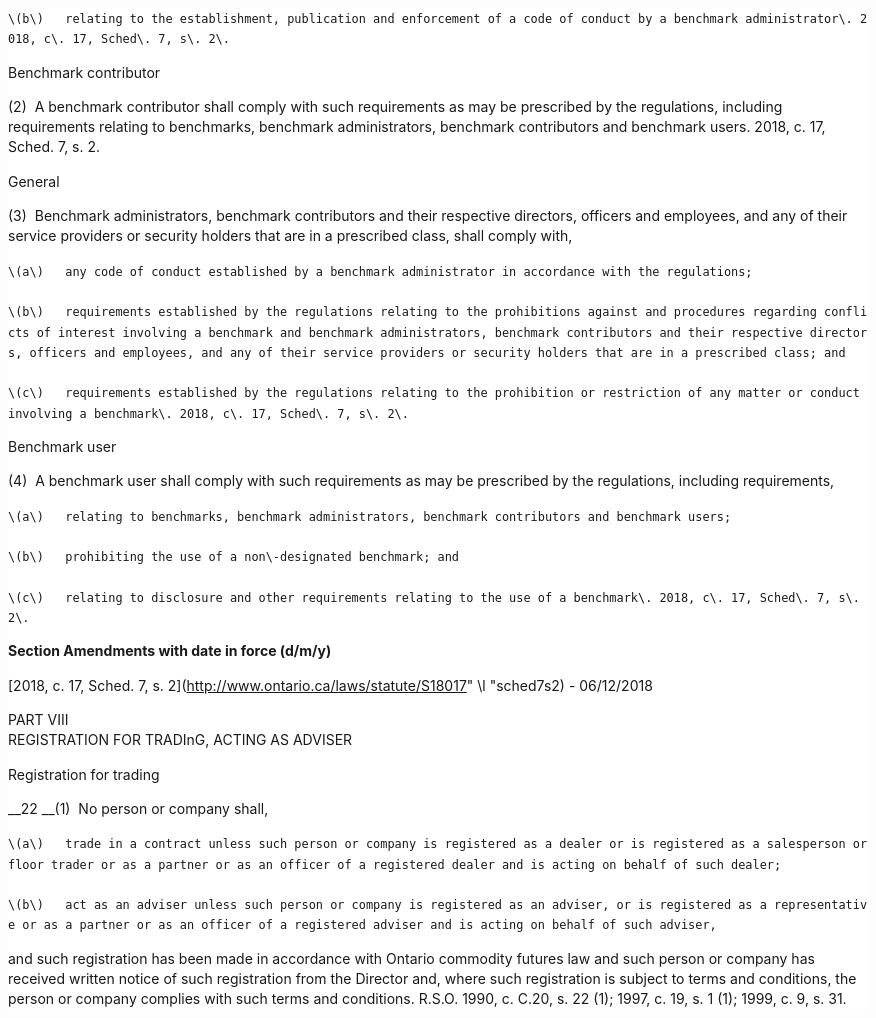 	\(b\)	relating to the establishment, publication and enforcement of a code of conduct by a benchmark administrator\. 2018, c\. 17, Sched\. 7, s\. 2\.

Benchmark contributor

\(2\)  A benchmark contributor shall comply with such requirements as may be prescribed by the regulations, including requirements relating to benchmarks, benchmark administrators, benchmark contributors and benchmark users\. 2018, c\. 17, Sched\. 7, s\. 2\.

General

\(3\)  Benchmark administrators, benchmark contributors and their respective directors, officers and employees, and any of their service providers or security holders that are in a prescribed class, shall comply with,

	\(a\)	any code of conduct established by a benchmark administrator in accordance with the regulations;

	\(b\)	requirements established by the regulations relating to the prohibitions against and procedures regarding conflicts of interest involving a benchmark and benchmark administrators, benchmark contributors and their respective directors, officers and employees, and any of their service providers or security holders that are in a prescribed class; and

	\(c\)	requirements established by the regulations relating to the prohibition or restriction of any matter or conduct involving a benchmark\. 2018, c\. 17, Sched\. 7, s\. 2\.

Benchmark user

\(4\)  A benchmark user shall comply with such requirements as may be prescribed by the regulations, including requirements,

	\(a\)	relating to benchmarks, benchmark administrators, benchmark contributors and benchmark users;

	\(b\)	prohibiting the use of a non\-designated benchmark; and

	\(c\)	relating to disclosure and other requirements relating to the use of a benchmark\. 2018, c\. 17, Sched\. 7, s\. 2\.

__Section Amendments with date in force \(d/m/y\)__

[2018, c\. 17, Sched\. 7, s\. 2](http://www.ontario.ca/laws/statute/S18017" \l "sched7s2) \- 06/12/2018

<a id="BK40"></a>PART VIII  
REGISTRATION FOR TRADInG, ACTING AS ADVISER

Registration for trading

<a id="BK41"></a>__22 __\(1\)  No person or company shall,

	\(a\)	trade in a contract unless such person or company is registered as a dealer or is registered as a salesperson or floor trader or as a partner or as an officer of a registered dealer and is acting on behalf of such dealer;

	\(b\)	act as an adviser unless such person or company is registered as an adviser, or is registered as a representative or as a partner or as an officer of a registered adviser and is acting on behalf of such adviser,

and such registration has been made in accordance with Ontario commodity futures law and such person or company has received written notice of such registration from the Director and, where such registration is subject to terms and conditions, the person or company complies with such terms and conditions\.  R\.S\.O\. 1990, c\. C\.20, s\. 22 \(1\); 1997, c\. 19, s\. 1 \(1\); 1999, c\. 9, s\. 31\.
